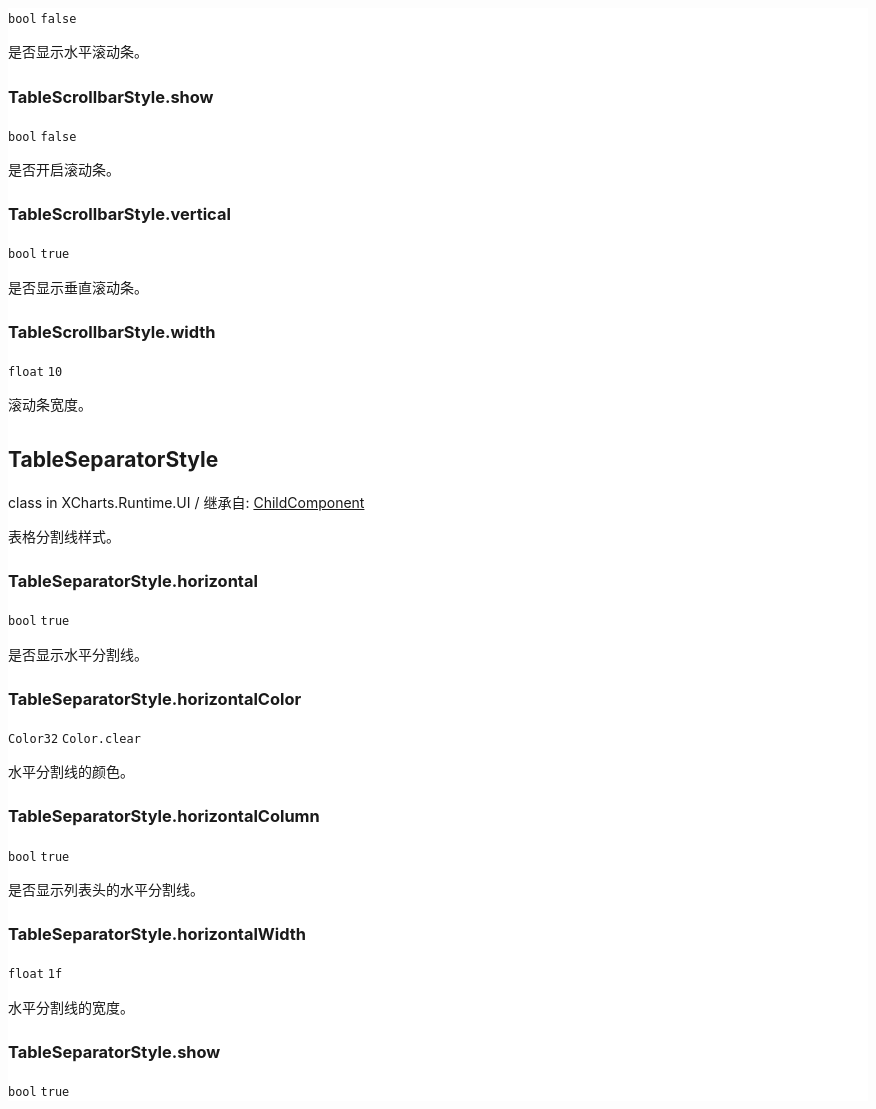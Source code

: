`bool` `false`

是否显示水平滚动条。

### TableScrollbarStyle.show

`bool` `false`

是否开启滚动条。

### TableScrollbarStyle.vertical

`bool` `true`

是否显示垂直滚动条。

### TableScrollbarStyle.width

`float` `10`

滚动条宽度。

## TableSeparatorStyle

class in XCharts.Runtime.UI / 继承自: [ChildComponent](https://xcharts-team.github.io/docs/configuration#childcomponent)

表格分割线样式。

### TableSeparatorStyle.horizontal

`bool` `true`

是否显示水平分割线。

### TableSeparatorStyle.horizontalColor

`Color32` `Color.clear`

水平分割线的颜色。

### TableSeparatorStyle.horizontalColumn

`bool` `true`

是否显示列表头的水平分割线。

### TableSeparatorStyle.horizontalWidth

`float` `1f`

水平分割线的宽度。

### TableSeparatorStyle.show

`bool` `true`
